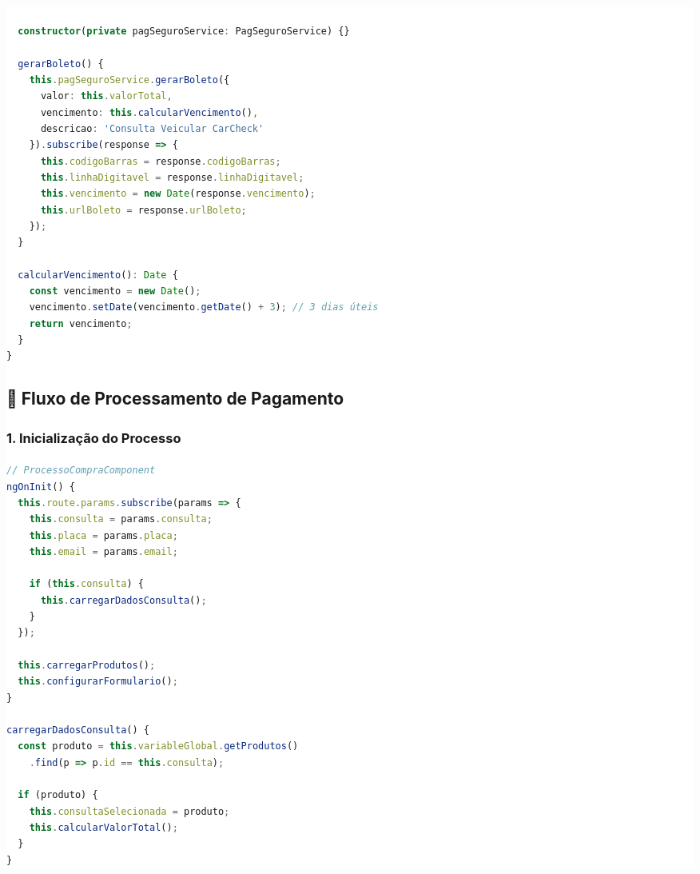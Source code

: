 ```typescript

  constructor(private pagSeguroService: PagSeguroService) {}

  gerarBoleto() {
    this.pagSeguroService.gerarBoleto({
      valor: this.valorTotal,
      vencimento: this.calcularVencimento(),
      descricao: 'Consulta Veicular CarCheck'
    }).subscribe(response => {
      this.codigoBarras = response.codigoBarras;
      this.linhaDigitavel = response.linhaDigitavel;
      this.vencimento = new Date(response.vencimento);
      this.urlBoleto = response.urlBoleto;
    });
  }

  calcularVencimento(): Date {
    const vencimento = new Date();
    vencimento.setDate(vencimento.getDate() + 3); // 3 dias úteis
    return vencimento;
  }
}
```

## 🔄 **Fluxo de Processamento de Pagamento**

### 1. Inicialização do Processo
```typescript
// ProcessoCompraComponent
ngOnInit() {
  this.route.params.subscribe(params => {
    this.consulta = params.consulta;
    this.placa = params.placa;
    this.email = params.email;
    
    if (this.consulta) {
      this.carregarDadosConsulta();
    }
  });

  this.carregarProdutos();
  this.configurarFormulario();
}

carregarDadosConsulta() {
  const produto = this.variableGlobal.getProdutos()
    .find(p => p.id == this.consulta);
  
  if (produto) {
    this.consultaSelecionada = produto;
    this.calcularValorTotal();
  }
}
```
